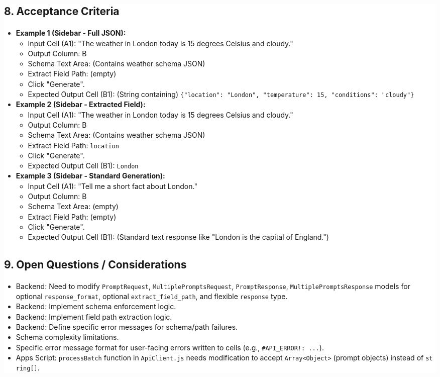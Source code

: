 ## 8. Acceptance Criteria

*   **Example 1 (Sidebar - Full JSON):**
    *   Input Cell (A1): "The weather in London today is 15 degrees Celsius and cloudy."
    *   Output Column: B
    *   Schema Text Area: (Contains weather schema JSON)
    *   Extract Field Path: (empty)
    *   Click "Generate".
    *   Expected Output Cell (B1): (String containing) `{"location": "London", "temperature": 15, "conditions": "cloudy"}`
*   **Example 2 (Sidebar - Extracted Field):**
    *   Input Cell (A1): "The weather in London today is 15 degrees Celsius and cloudy."
    *   Output Column: B
    *   Schema Text Area: (Contains weather schema JSON)
    *   Extract Field Path: `location`
    *   Click "Generate".
    *   Expected Output Cell (B1): `London`
*   **Example 3 (Sidebar - Standard Generation):**
    *   Input Cell (A1): "Tell me a short fact about London."
    *   Output Column: B
    *   Schema Text Area: (empty)
    *   Extract Field Path: (empty)
    *   Click "Generate".
    *   Expected Output Cell (B1): (Standard text response like "London is the capital of England.")

## 9. Open Questions / Considerations

*   Backend: Need to modify `PromptRequest`, `MultiplePromptsRequest`, `PromptResponse`, `MultiplePromptsResponse` models for optional `response_format`, optional `extract_field_path`, and flexible `response` type.
*   Backend: Implement schema enforcement logic.
*   Backend: Implement field path extraction logic.
*   Backend: Define specific error messages for schema/path failures.
*   Schema complexity limitations.
*   Specific error message format for user-facing errors written to cells (e.g., `#API_ERROR!: ...`).
*   Apps Script: `processBatch` function in `ApiClient.js` needs modification to accept `Array<Object>` (prompt objects) instead of `string[]`. 
